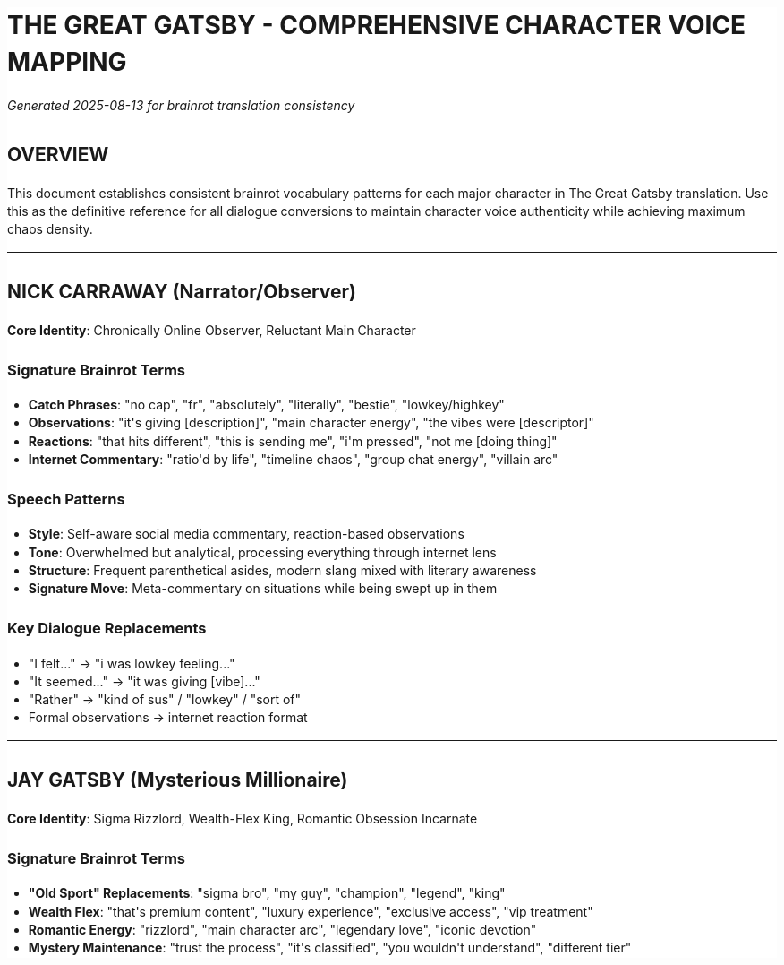 # THE GREAT GATSBY - COMPREHENSIVE CHARACTER VOICE MAPPING

_Generated 2025-08-13 for brainrot translation consistency_

## OVERVIEW

This document establishes consistent brainrot vocabulary patterns for each major character in The Great Gatsby translation. Use this as the definitive reference for all dialogue conversions to maintain character voice authenticity while achieving maximum chaos density.

---

## NICK CARRAWAY (Narrator/Observer)

**Core Identity**: Chronically Online Observer, Reluctant Main Character

### Signature Brainrot Terms

- **Catch Phrases**: "no cap", "fr", "absolutely", "literally", "bestie", "lowkey/highkey"
- **Observations**: "it's giving [description]", "main character energy", "the vibes were [descriptor]"
- **Reactions**: "that hits different", "this is sending me", "i'm pressed", "not me [doing thing]"
- **Internet Commentary**: "ratio'd by life", "timeline chaos", "group chat energy", "villain arc"

### Speech Patterns

- **Style**: Self-aware social media commentary, reaction-based observations
- **Tone**: Overwhelmed but analytical, processing everything through internet lens
- **Structure**: Frequent parenthetical asides, modern slang mixed with literary awareness
- **Signature Move**: Meta-commentary on situations while being swept up in them

### Key Dialogue Replacements

- "I felt..." → "i was lowkey feeling..."
- "It seemed..." → "it was giving [vibe]..."
- "Rather" → "kind of sus" / "lowkey" / "sort of"
- Formal observations → internet reaction format

---

## JAY GATSBY (Mysterious Millionaire)

**Core Identity**: Sigma Rizzlord, Wealth-Flex King, Romantic Obsession Incarnate

### Signature Brainrot Terms

- **"Old Sport" Replacements**: "sigma bro", "my guy", "champion", "legend", "king"
- **Wealth Flex**: "that's premium content", "luxury experience", "exclusive access", "vip treatment"
- **Romantic Energy**: "rizzlord", "main character arc", "legendary love", "iconic devotion"
- **Mystery Maintenance**: "trust the process", "it's classified", "you wouldn't understand", "different tier"
